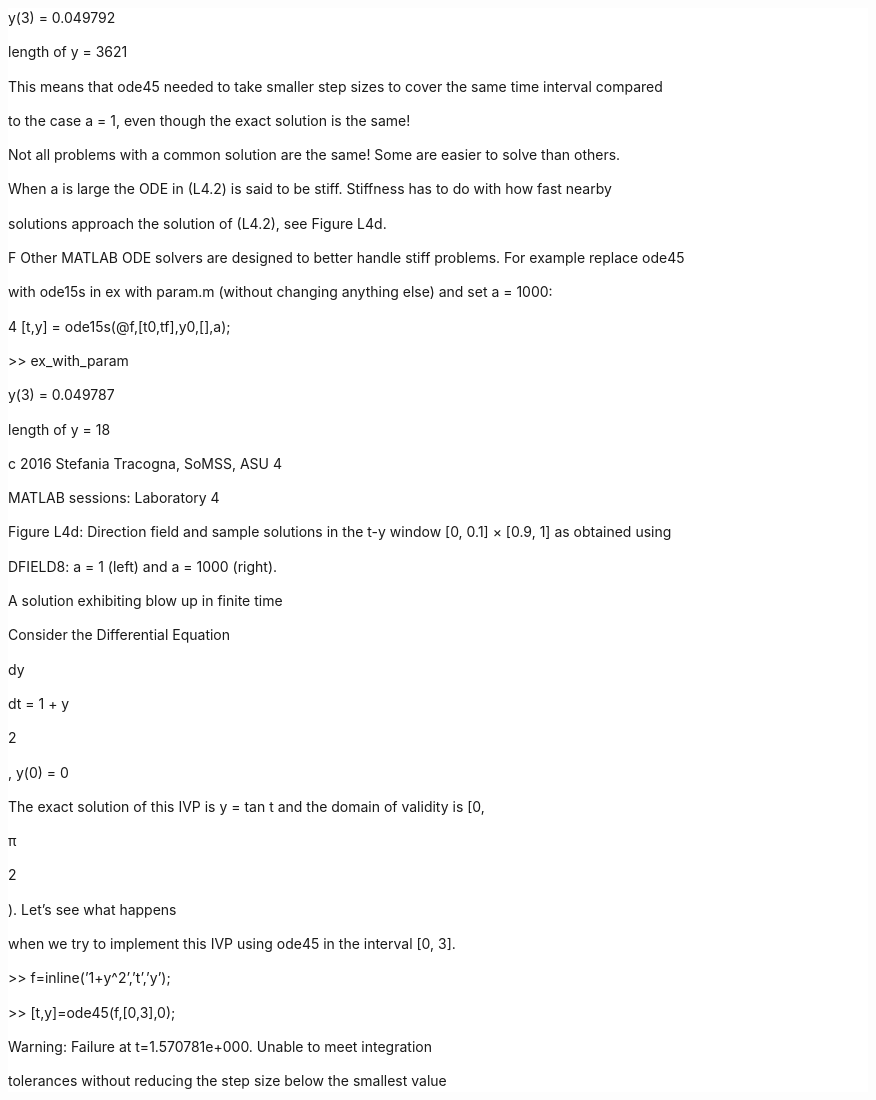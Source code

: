 y(3) = 0.049792

length of y = 3621

This means that ode45 needed to take smaller step sizes to cover the same time interval compared

to the case a = 1, even though the exact solution is the same!

Not all problems with a common solution are the same! Some are easier to solve than others.

When a is large the ODE in (L4.2) is said to be stiff. Stiffness has to do with how fast nearby

solutions approach the solution of (L4.2), see Figure L4d.

F Other MATLAB ODE solvers are designed to better handle stiff problems. For example replace ode45

with ode15s in ex with param.m (without changing anything else) and set a = 1000:

4 [t,y] = ode15s(@f,[t0,tf],y0,[],a);

&gt;&gt; ex_with_param

y(3) = 0.049787

length of y = 18

c 2016 Stefania Tracogna, SoMSS, ASU 4

MATLAB sessions: Laboratory 4

Figure L4d: Direction field and sample solutions in the t-y window [0, 0.1] × [0.9, 1] as obtained using

DFIELD8: a = 1 (left) and a = 1000 (right).

A solution exhibiting blow up in finite time

Consider the Differential Equation

dy

dt = 1 + y

2

, y(0) = 0

The exact solution of this IVP is y = tan t and the domain of validity is [0,

π

2

). Let’s see what happens

when we try to implement this IVP using ode45 in the interval [0, 3].

&gt;&gt; f=inline(’1+y^2’,’t’,’y’);

&gt;&gt; [t,y]=ode45(f,[0,3],0);

Warning: Failure at t=1.570781e+000. Unable to meet integration

tolerances without reducing the step size below the smallest value
